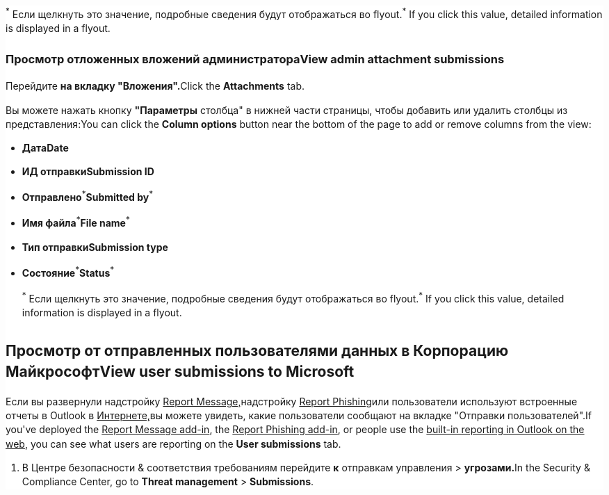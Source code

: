   <span data-ttu-id="d1c96-204"><sup>\*</sup> Если щелкнуть это значение, подробные сведения будут отображаться во flyout.</span><span class="sxs-lookup"><span data-stu-id="d1c96-204"><sup>\*</sup> If you click this value, detailed information is displayed in a flyout.</span></span>

### <a name="view-admin-attachment-submissions"></a><span data-ttu-id="d1c96-205">Просмотр отложенных вложений администратора</span><span class="sxs-lookup"><span data-stu-id="d1c96-205">View admin attachment submissions</span></span>

<span data-ttu-id="d1c96-206">Перейдите **на вкладку "Вложения".**</span><span class="sxs-lookup"><span data-stu-id="d1c96-206">Click the **Attachments** tab.</span></span>

<span data-ttu-id="d1c96-207">Вы можете нажать кнопку **"Параметры** столбца" в нижней части страницы, чтобы добавить или удалить столбцы из представления:</span><span class="sxs-lookup"><span data-stu-id="d1c96-207">You can click the **Column options** button near the bottom of the page to add or remove columns from the view:</span></span>

- <span data-ttu-id="d1c96-208">**Дата**</span><span class="sxs-lookup"><span data-stu-id="d1c96-208">**Date**</span></span>
- <span data-ttu-id="d1c96-209">**ИД отправки**</span><span class="sxs-lookup"><span data-stu-id="d1c96-209">**Submission ID**</span></span>
- <span data-ttu-id="d1c96-210">**Отправлено**<sup>\*</sup></span><span class="sxs-lookup"><span data-stu-id="d1c96-210">**Submitted by**<sup>\*</sup></span></span>
- <span data-ttu-id="d1c96-211">**Имя файла**<sup>\*</sup></span><span class="sxs-lookup"><span data-stu-id="d1c96-211">**File name**<sup>\*</sup></span></span>
- <span data-ttu-id="d1c96-212">**Тип отправки**</span><span class="sxs-lookup"><span data-stu-id="d1c96-212">**Submission type**</span></span>
- <span data-ttu-id="d1c96-213">**Состояние**<sup>\*</sup></span><span class="sxs-lookup"><span data-stu-id="d1c96-213">**Status**<sup>\*</sup></span></span>

  <span data-ttu-id="d1c96-214"><sup>\*</sup> Если щелкнуть это значение, подробные сведения будут отображаться во flyout.</span><span class="sxs-lookup"><span data-stu-id="d1c96-214"><sup>\*</sup> If you click this value, detailed information is displayed in a flyout.</span></span>

## <a name="view-user-submissions-to-microsoft"></a><span data-ttu-id="d1c96-215">Просмотр от отправленных пользователями данных в Корпорацию Майкрософт</span><span class="sxs-lookup"><span data-stu-id="d1c96-215">View user submissions to Microsoft</span></span>

<span data-ttu-id="d1c96-216">Если вы развернули надстройку [Report Message,](enable-the-report-message-add-in.md)надстройку [Report Phishing](enable-the-report-phish-add-in.md)или пользователи используют встроенные отчеты в Outlook в  [Интернете,](report-junk-email-and-phishing-scams-in-outlook-on-the-web-eop.md)вы можете увидеть, какие пользователи сообщают на вкладке "Отправки пользователей".</span><span class="sxs-lookup"><span data-stu-id="d1c96-216">If you've deployed the [Report Message add-in](enable-the-report-message-add-in.md), the [Report Phishing add-in](enable-the-report-phish-add-in.md), or people use the [built-in reporting in Outlook on the web](report-junk-email-and-phishing-scams-in-outlook-on-the-web-eop.md), you can see what users are reporting on the **User submissions** tab.</span></span>

1. <span data-ttu-id="d1c96-217">В Центре безопасности & соответствия требованиям перейдите **к** отправкам управления \> **угрозами.**</span><span class="sxs-lookup"><span data-stu-id="d1c96-217">In the Security & Compliance Center, go to **Threat management** \> **Submissions**.</span></span>
